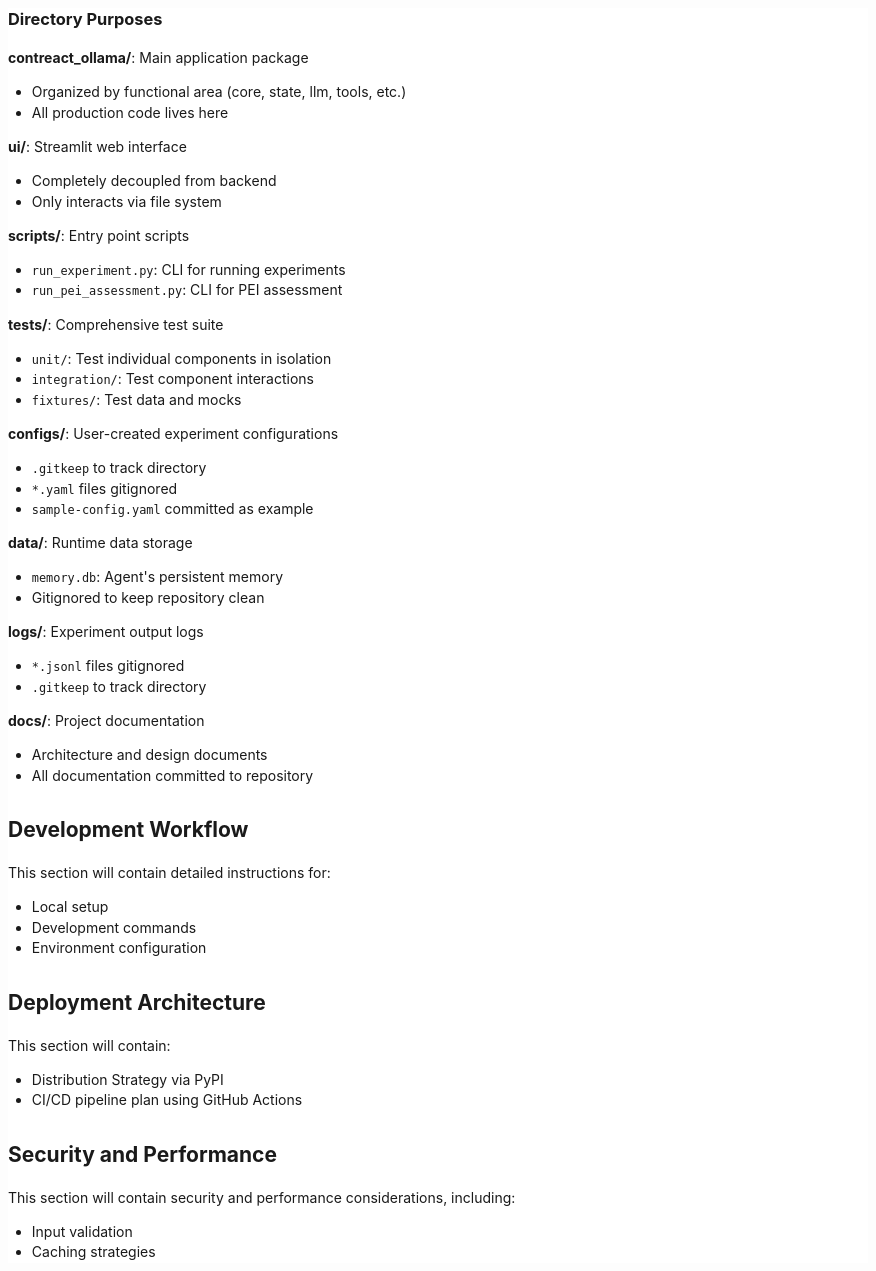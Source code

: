### Directory Purposes

**contreact_ollama/**: Main application package
- Organized by functional area (core, state, llm, tools, etc.)
- All production code lives here

**ui/**: Streamlit web interface
- Completely decoupled from backend
- Only interacts via file system

**scripts/**: Entry point scripts
- `run_experiment.py`: CLI for running experiments
- `run_pei_assessment.py`: CLI for PEI assessment

**tests/**: Comprehensive test suite
- `unit/`: Test individual components in isolation
- `integration/`: Test component interactions
- `fixtures/`: Test data and mocks

**configs/**: User-created experiment configurations
- `.gitkeep` to track directory
- `*.yaml` files gitignored
- `sample-config.yaml` committed as example

**data/**: Runtime data storage
- `memory.db`: Agent's persistent memory
- Gitignored to keep repository clean

**logs/**: Experiment output logs
- `*.jsonl` files gitignored
- `.gitkeep` to track directory

**docs/**: Project documentation
- Architecture and design documents
- All documentation committed to repository

## Development Workflow

This section will contain detailed instructions for:
- Local setup
- Development commands
- Environment configuration

## Deployment Architecture

This section will contain:
- Distribution Strategy via PyPI
- CI/CD pipeline plan using GitHub Actions

## Security and Performance

This section will contain security and performance considerations, including:
- Input validation
- Caching strategies
